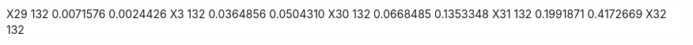 </tr>
<tr>
<td style="text-align:left;">
X29
</td>
<td style="text-align:right;">
132
</td>
<td style="text-align:right;">
0.0071576
</td>
<td style="text-align:right;">
0.0024426
</td>
</tr>
<tr>
<td style="text-align:left;">
X3
</td>
<td style="text-align:right;">
132
</td>
<td style="text-align:right;">
0.0364856
</td>
<td style="text-align:right;">
0.0504310
</td>
</tr>
<tr>
<td style="text-align:left;">
X30
</td>
<td style="text-align:right;">
132
</td>
<td style="text-align:right;">
0.0668485
</td>
<td style="text-align:right;">
0.1353348
</td>
</tr>
<tr>
<td style="text-align:left;">
X31
</td>
<td style="text-align:right;">
132
</td>
<td style="text-align:right;">
0.1991871
</td>
<td style="text-align:right;">
0.4172669
</td>
</tr>
<tr>
<td style="text-align:left;">
X32
</td>
<td style="text-align:right;">
132
</td>